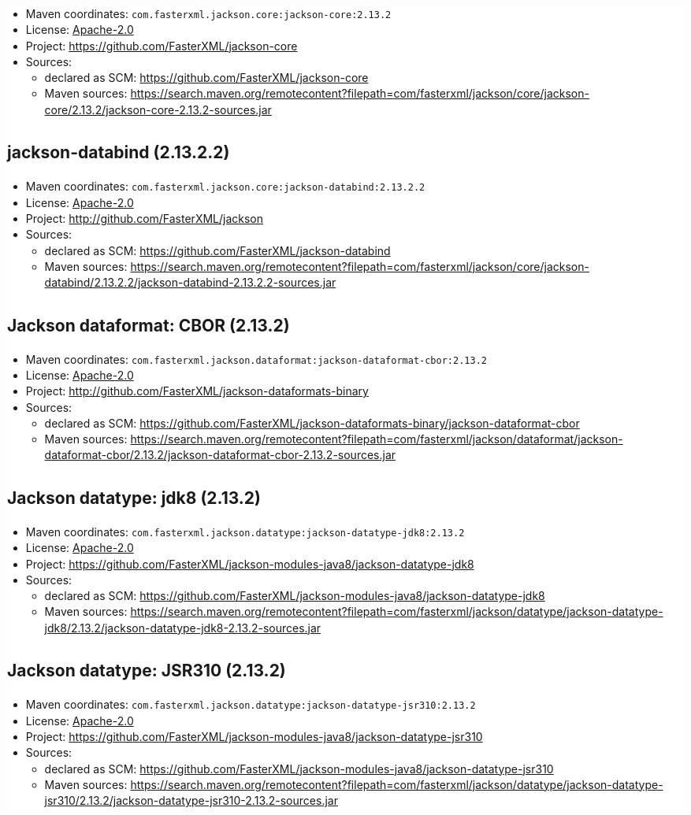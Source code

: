 * Maven coordinates: `com.fasterxml.jackson.core:jackson-core:2.13.2`
* License: [Apache-2.0](https://spdx.org/licenses/Apache-2.0.html)
* Project: https://github.com/FasterXML/jackson-core
* Sources: 
   * declared as SCM: https://github.com/FasterXML/jackson-core
   * Maven sources: https://search.maven.org/remotecontent?filepath=com/fasterxml/jackson/core/jackson-core/2.13.2/jackson-core-2.13.2-sources.jar


## jackson-databind (2.13.2.2)

* Maven coordinates: `com.fasterxml.jackson.core:jackson-databind:2.13.2.2`
* License: [Apache-2.0](https://spdx.org/licenses/Apache-2.0.html)
* Project: http://github.com/FasterXML/jackson
* Sources: 
   * declared as SCM: https://github.com/FasterXML/jackson-databind
   * Maven sources: https://search.maven.org/remotecontent?filepath=com/fasterxml/jackson/core/jackson-databind/2.13.2.2/jackson-databind-2.13.2.2-sources.jar


## Jackson dataformat: CBOR (2.13.2)

* Maven coordinates: `com.fasterxml.jackson.dataformat:jackson-dataformat-cbor:2.13.2`
* License: [Apache-2.0](https://spdx.org/licenses/Apache-2.0.html)
* Project: http://github.com/FasterXML/jackson-dataformats-binary
* Sources: 
   * declared as SCM: https://github.com/FasterXML/jackson-dataformats-binary/jackson-dataformat-cbor
   * Maven sources: https://search.maven.org/remotecontent?filepath=com/fasterxml/jackson/dataformat/jackson-dataformat-cbor/2.13.2/jackson-dataformat-cbor-2.13.2-sources.jar


## Jackson datatype: jdk8 (2.13.2)

* Maven coordinates: `com.fasterxml.jackson.datatype:jackson-datatype-jdk8:2.13.2`
* License: [Apache-2.0](https://spdx.org/licenses/Apache-2.0.html)
* Project: https://github.com/FasterXML/jackson-modules-java8/jackson-datatype-jdk8
* Sources: 
   * declared as SCM: https://github.com/FasterXML/jackson-modules-java8/jackson-datatype-jdk8
   * Maven sources: https://search.maven.org/remotecontent?filepath=com/fasterxml/jackson/datatype/jackson-datatype-jdk8/2.13.2/jackson-datatype-jdk8-2.13.2-sources.jar


## Jackson datatype: JSR310 (2.13.2)

* Maven coordinates: `com.fasterxml.jackson.datatype:jackson-datatype-jsr310:2.13.2`
* License: [Apache-2.0](https://spdx.org/licenses/Apache-2.0.html)
* Project: https://github.com/FasterXML/jackson-modules-java8/jackson-datatype-jsr310
* Sources: 
   * declared as SCM: https://github.com/FasterXML/jackson-modules-java8/jackson-datatype-jsr310
   * Maven sources: https://search.maven.org/remotecontent?filepath=com/fasterxml/jackson/datatype/jackson-datatype-jsr310/2.13.2/jackson-datatype-jsr310-2.13.2-sources.jar
